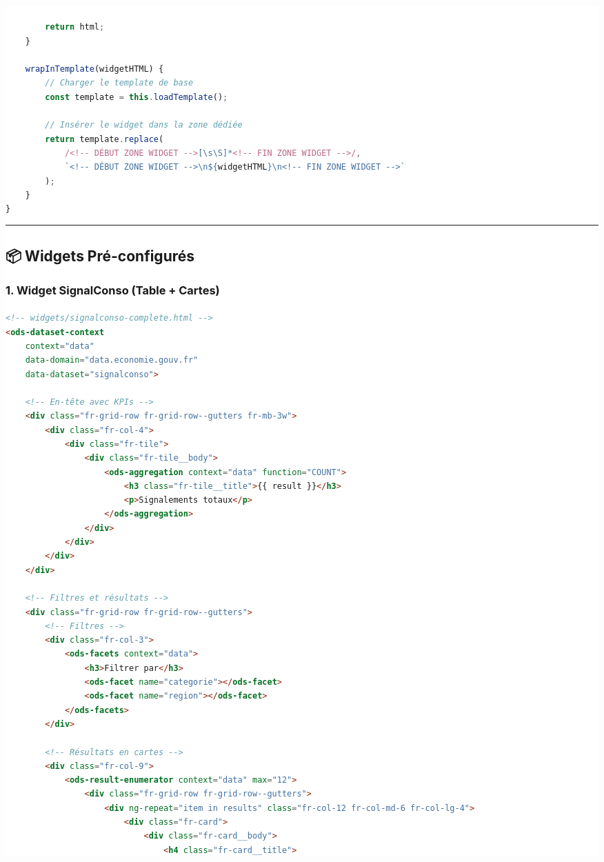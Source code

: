 ```javascript
        
        return html;
    }
    
    wrapInTemplate(widgetHTML) {
        // Charger le template de base
        const template = this.loadTemplate();
        
        // Insérer le widget dans la zone dédiée
        return template.replace(
            /<!-- DÉBUT ZONE WIDGET -->[\s\S]*<!-- FIN ZONE WIDGET -->/,
            `<!-- DÉBUT ZONE WIDGET -->\n${widgetHTML}\n<!-- FIN ZONE WIDGET -->`
        );
    }
}
```

---

## 📦 Widgets Pré-configurés

### 1. Widget SignalConso (Table + Cartes)
```html
<!-- widgets/signalconso-complete.html -->
<ods-dataset-context 
    context="data"
    data-domain="data.economie.gouv.fr"
    data-dataset="signalconso">
    
    <!-- En-tête avec KPIs -->
    <div class="fr-grid-row fr-grid-row--gutters fr-mb-3w">
        <div class="fr-col-4">
            <div class="fr-tile">
                <div class="fr-tile__body">
                    <ods-aggregation context="data" function="COUNT">
                        <h3 class="fr-tile__title">{{ result }}</h3>
                        <p>Signalements totaux</p>
                    </ods-aggregation>
                </div>
            </div>
        </div>
    </div>
    
    <!-- Filtres et résultats -->
    <div class="fr-grid-row fr-grid-row--gutters">
        <!-- Filtres -->
        <div class="fr-col-3">
            <ods-facets context="data">
                <h3>Filtrer par</h3>
                <ods-facet name="categorie"></ods-facet>
                <ods-facet name="region"></ods-facet>
            </ods-facets>
        </div>
        
        <!-- Résultats en cartes -->
        <div class="fr-col-9">
            <ods-result-enumerator context="data" max="12">
                <div class="fr-grid-row fr-grid-row--gutters">
                    <div ng-repeat="item in results" class="fr-col-12 fr-col-md-6 fr-col-lg-4">
                        <div class="fr-card">
                            <div class="fr-card__body">
                                <h4 class="fr-card__title">
```